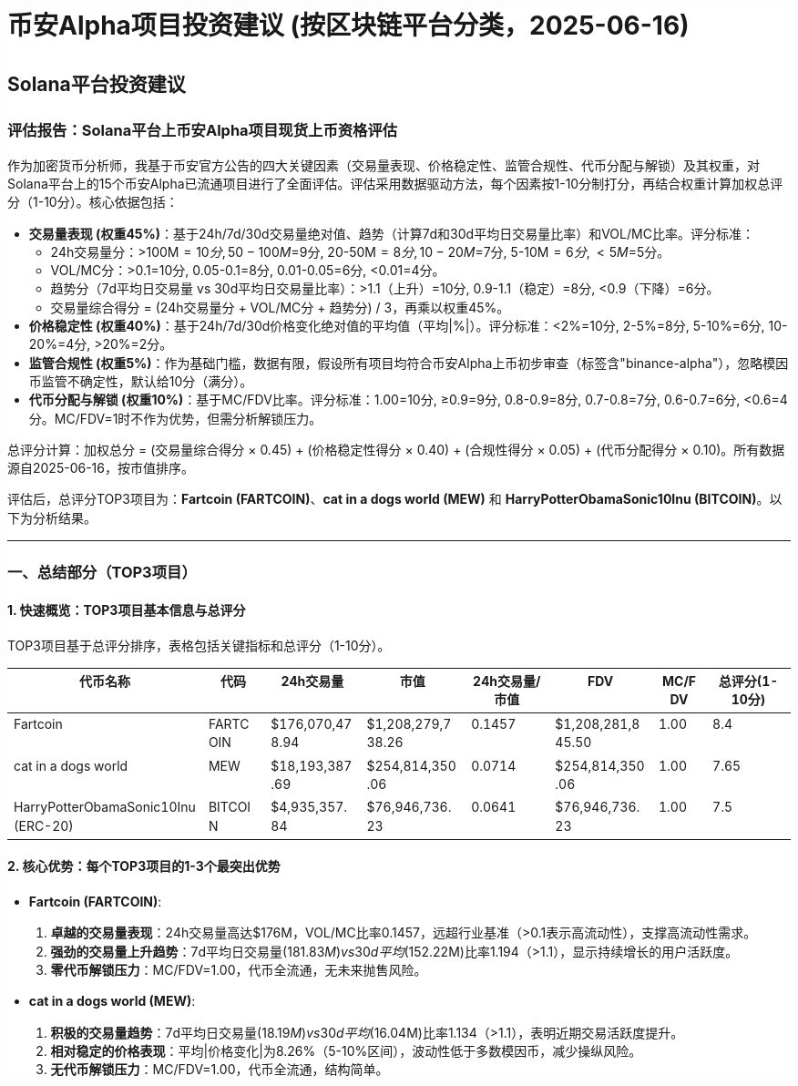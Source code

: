 # 币安Alpha项目投资建议 (按区块链平台分类，2025-06-16)

## Solana平台投资建议

### 评估报告：Solana平台上币安Alpha项目现货上币资格评估

作为加密货币分析师，我基于币安官方公告的四大关键因素（交易量表现、价格稳定性、监管合规性、代币分配与解锁）及其权重，对Solana平台上的15个币安Alpha已流通项目进行了全面评估。评估采用数据驱动方法，每个因素按1-10分制打分，再结合权重计算加权总评分（1-10分）。核心依据包括：
- **交易量表现 (权重45%)**：基于24h/7d/30d交易量绝对值、趋势（计算7d和30d平均日交易量比率）和VOL/MC比率。评分标准：
  - 24h交易量分：>100M$=10分, 50-100M$=9分, 20-50M$=8分, 10-20M$=7分, 5-10M$=6分, <5M$=5分。
  - VOL/MC分：>0.1=10分, 0.05-0.1=8分, 0.01-0.05=6分, <0.01=4分。
  - 趋势分（7d平均日交易量 vs 30d平均日交易量比率）：>1.1（上升）=10分, 0.9-1.1（稳定）=8分, <0.9（下降）=6分。
  - 交易量综合得分 = (24h交易量分 + VOL/MC分 + 趋势分) / 3，再乘以权重45%。
- **价格稳定性 (权重40%)**：基于24h/7d/30d价格变化绝对值的平均值（平均|%|）。评分标准：<2%=10分, 2-5%=8分, 5-10%=6分, 10-20%=4分, >20%=2分。
- **监管合规性 (权重5%)**：作为基础门槛，数据有限，假设所有项目均符合币安Alpha上币初步审查（标签含"binance-alpha"），忽略模因币监管不确定性，默认给10分（满分）。
- **代币分配与解锁 (权重10%)**：基于MC/FDV比率。评分标准：1.00=10分, ≥0.9=9分, 0.8-0.9=8分, 0.7-0.8=7分, 0.6-0.7=6分, <0.6=4分。MC/FDV=1时不作为优势，但需分析解锁压力。

总评分计算：加权总分 = (交易量综合得分 × 0.45) + (价格稳定性得分 × 0.40) + (合规性得分 × 0.05) + (代币分配得分 × 0.10)。所有数据源自2025-06-16，按市值排序。

评估后，总评分TOP3项目为：**Fartcoin (FARTCOIN)**、**cat in a dogs world (MEW)** 和 **HarryPotterObamaSonic10Inu (BITCOIN)**。以下为分析结果。

---

### 一、总结部分（TOP3项目）

#### 1. 快速概览：TOP3项目基本信息与总评分
TOP3项目基于总评分排序，表格包括关键指标和总评分（1-10分）。

| 代币名称 | 代码 | 24h交易量 | 市值 | 24h交易量/市值 | FDV | MC/FDV | 总评分(1-10分) |
|----------|------|-----------|------|----------------|-----|--------|---------------|
| Fartcoin | FARTCOIN | $176,070,478.94 | $1,208,279,738.26 | 0.1457 | $1,208,281,845.50 | 1.00 | 8.4 |
| cat in a dogs world | MEW | $18,193,387.69 | $254,814,350.06 | 0.0714 | $254,814,350.06 | 1.00 | 7.65 |
| HarryPotterObamaSonic10Inu (ERC-20) | BITCOIN | $4,935,357.84 | $76,946,736.23 | 0.0641 | $76,946,736.23 | 1.00 | 7.5 |

#### 2. 核心优势：每个TOP3项目的1-3个最突出优势
- **Fartcoin (FARTCOIN)**:
  1. **卓越的交易量表现**：24h交易量高达$176M，VOL/MC比率0.1457，远超行业基准（>0.1表示高流动性），支撑高流动性需求。
  2. **强劲的交易量上升趋势**：7d平均日交易量($181.83M) vs 30d平均($152.22M)比率1.194（>1.1），显示持续增长的用户活跃度。
  3. **零代币解锁压力**：MC/FDV=1.00，代币全流通，无未来抛售风险。

- **cat in a dogs world (MEW)**:
  1. **积极的交易量趋势**：7d平均日交易量($18.19M) vs 30d平均($16.04M)比率1.134（>1.1），表明近期交易活跃度提升。
  2. **相对稳定的价格表现**：平均|价格变化|为8.26%（5-10%区间），波动性低于多数模因币，减少操纵风险。
  3. **无代币解锁压力**：MC/FDV=1.00，代币全流通，结构简单。
